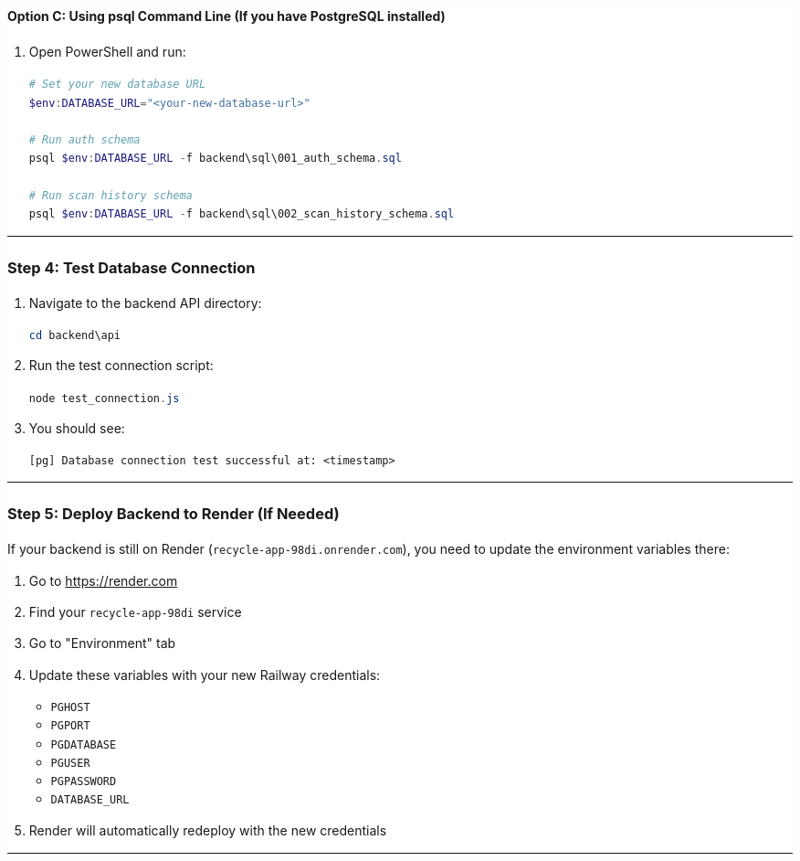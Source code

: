 #### Option C: Using psql Command Line (If you have PostgreSQL installed)

1. Open PowerShell and run:
   ```powershell
   # Set your new database URL
   $env:DATABASE_URL="<your-new-database-url>"
   
   # Run auth schema
   psql $env:DATABASE_URL -f backend\sql\001_auth_schema.sql
   
   # Run scan history schema
   psql $env:DATABASE_URL -f backend\sql\002_scan_history_schema.sql
   ```

---

### Step 4: Test Database Connection

1. Navigate to the backend API directory:
   ```powershell
   cd backend\api
   ```

2. Run the test connection script:
   ```powershell
   node test_connection.js
   ```

3. You should see:
   ```
   [pg] Database connection test successful at: <timestamp>
   ```

---

### Step 5: Deploy Backend to Render (If Needed)

If your backend is still on Render (`recycle-app-98di.onrender.com`), you need to update the environment variables there:

1. Go to https://render.com
2. Find your `recycle-app-98di` service
3. Go to "Environment" tab
4. Update these variables with your new Railway credentials:
   - `PGHOST`
   - `PGPORT`
   - `PGDATABASE`
   - `PGUSER`
   - `PGPASSWORD`
   - `DATABASE_URL`

5. Render will automatically redeploy with the new credentials

---
